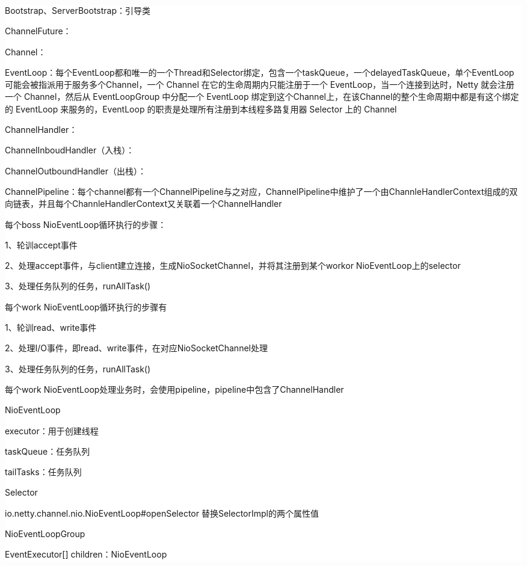Bootstrap、ServerBootstrap：引导类

ChannelFuture：

Channel：

EventLoop：每个EventLoop都和唯一的一个Thread和Selector绑定，包含一个taskQueue，一个delayedTaskQueue，单个EventLoop可能会被指派用于服务多个Channel，一个 Channel 在它的生命周期内只能注册于一个 EventLoop，当一个连接到达时，Netty 就会注册一个 Channel，然后从 EventLoopGroup 中分配一个 EventLoop 绑定到这个Channel上，在该Channel的整个生命周期中都是有这个绑定的 EventLoop 来服务的，EventLoop 的职责是处理所有注册到本线程多路复用器 Selector 上的 Channel

ChannelHandler：

ChannelInboudHandler（入栈）：

ChannelOutboundHandler（出栈）：

ChannelPipeline：每个channel都有一个ChannelPipeline与之对应，ChannelPipeline中维护了一个由ChannleHandlerContext组成的双向链表，并且每个ChannleHandlerContext又关联着一个ChannelHandler



每个boss NioEventLoop循环执行的步骤：

1、轮训accept事件

2、处理accept事件，与client建立连接，生成NioSocketChannel，并将其注册到某个workor NioEventLoop上的selector

3、处理任务队列的任务，runAllTask()



每个work NioEventLoop循环执行的步骤有

1、轮训read、write事件

2、处理I/O事件，即read、write事件，在对应NioSocketChannel处理

3、处理任务队列的任务，runAllTask()

每个work NioEventLoop处理业务时，会使用pipeline，pipeline中包含了ChannelHandler









NioEventLoop 

executor：用于创建线程

taskQueue：任务队列

tailTasks：任务队列



Selector

io.netty.channel.nio.NioEventLoop#openSelector 替换SelectorImpl的两个属性值



NioEventLoopGroup

EventExecutor[] children：NioEventLoop
